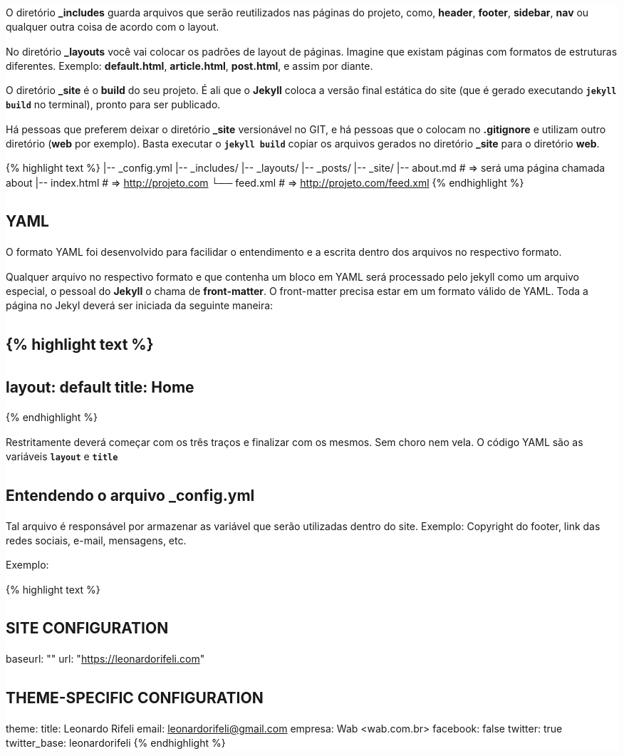 O diretório **_includes** guarda arquivos que serão reutilizados nas páginas do projeto, como, **header**, **footer**, **sidebar**, **nav** ou qualquer outra coisa de acordo com o layout.

No diretório **_layouts** você vai colocar os padrões de layout de páginas. Imagine que existam páginas com formatos de estruturas diferentes. Exemplo: **default.html**, **article.html**, **post.html**, e assim por diante.

O diretório **_site** é o **build** do seu projeto. É ali que o **Jekyll** coloca a versão final estática do site (que é gerado executando **<code>jekyll build</code>** no terminal), pronto para ser publicado.

Há pessoas que preferem deixar o diretório **_site** versionável no GIT, e há pessoas que o colocam no **.gitignore** e utilizam outro diretório (**web** por exemplo). Basta executar o **<code>jekyll build</code>** copiar os arquivos gerados no diretório **_site** para o diretório **web**.

{% highlight text %}
|-- _config.yml
|-- _includes/
|-- _layouts/
|-- _posts/
|-- _site/
|-- about.md # => será uma página chamada about
|-- index.html # => http://projeto.com
└── feed.xml # => http://projeto.com/feed.xml
{% endhighlight %}

## YAML
O formato YAML foi desenvolvido para facilidar o entendimento e a escrita dentro dos arquivos no respectivo formato.

Qualquer arquivo no respectivo formato e que contenha um bloco em YAML será processado pelo jekyll como um arquivo especial, o pessoal do **Jekyll** o chama de **front-matter**. O front-matter precisa estar em um formato válido de YAML. Toda a página no Jekyl deverá ser iniciada da seguinte maneira:

{% highlight text %}
---
layout: default
title: Home
---
{% endhighlight %}

Restritamente deverá começar com os três traços e finalizar com os mesmos. Sem choro nem vela. O código YAML são as variáveis **<code>layout</code>** e **<code>title</code>**

## Entendendo o arquivo _config.yml

Tal arquivo é responsável por armazenar as variável que serão utilizadas dentro do site. Exemplo: Copyright do footer, link das redes sociais, e-mail, mensagens, etc.

Exemplo:

{% highlight text %}
## SITE CONFIGURATION
baseurl: ""
url: "https://leonardorifeli.com"

## THEME-SPECIFIC CONFIGURATION
theme:
  title: Leonardo Rifeli
  email: leonardorifeli@gmail.com
  empresa: Wab <wab.com.br>
  facebook: false
  twitter: true
  twitter_base: leonardorifeli
{% endhighlight %}
